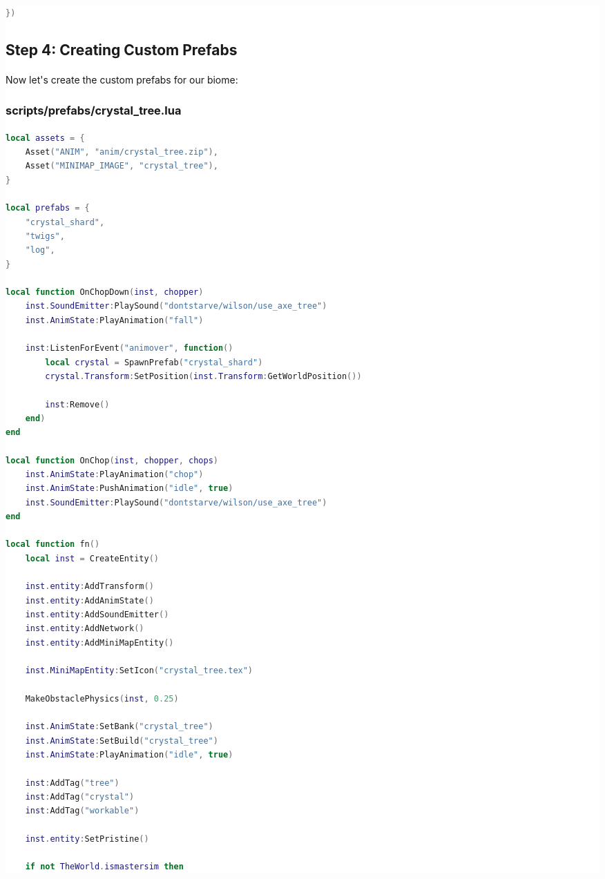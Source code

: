 ```lua
})
```

## Step 4: Creating Custom Prefabs

Now let's create the custom prefabs for our biome:

### scripts/prefabs/crystal_tree.lua

```lua
local assets = {
    Asset("ANIM", "anim/crystal_tree.zip"),
    Asset("MINIMAP_IMAGE", "crystal_tree"),
}

local prefabs = {
    "crystal_shard",
    "twigs",
    "log",
}

local function OnChopDown(inst, chopper)
    inst.SoundEmitter:PlaySound("dontstarve/wilson/use_axe_tree")
    inst.AnimState:PlayAnimation("fall")
    
    inst:ListenForEvent("animover", function()
        local crystal = SpawnPrefab("crystal_shard")
        crystal.Transform:SetPosition(inst.Transform:GetWorldPosition())
        
        inst:Remove()
    end)
end

local function OnChop(inst, chopper, chops)
    inst.AnimState:PlayAnimation("chop")
    inst.AnimState:PushAnimation("idle", true)
    inst.SoundEmitter:PlaySound("dontstarve/wilson/use_axe_tree")
end

local function fn()
    local inst = CreateEntity()

    inst.entity:AddTransform()
    inst.entity:AddAnimState()
    inst.entity:AddSoundEmitter()
    inst.entity:AddNetwork()
    inst.entity:AddMiniMapEntity()

    inst.MiniMapEntity:SetIcon("crystal_tree.tex")

    MakeObstaclePhysics(inst, 0.25)

    inst.AnimState:SetBank("crystal_tree")
    inst.AnimState:SetBuild("crystal_tree")
    inst.AnimState:PlayAnimation("idle", true)
    
    inst:AddTag("tree")
    inst:AddTag("crystal")
    inst:AddTag("workable")

    inst.entity:SetPristine()

    if not TheWorld.ismastersim then
```